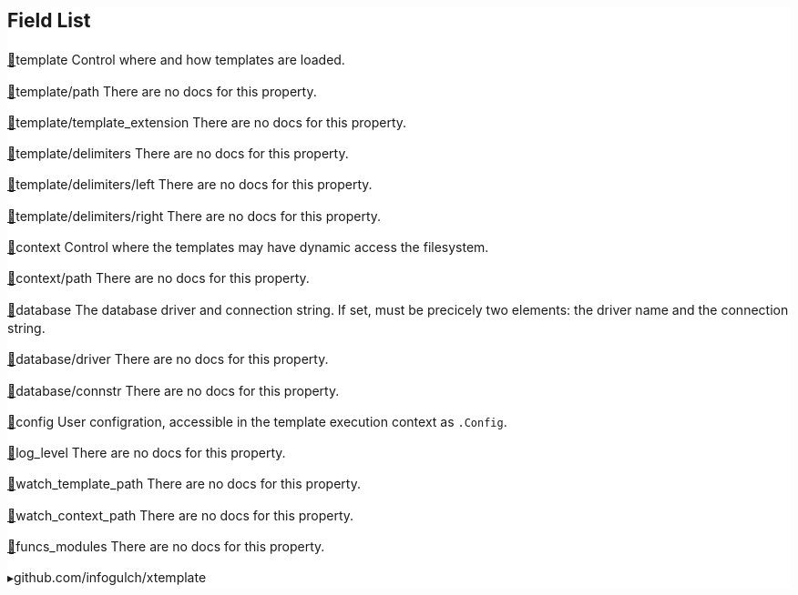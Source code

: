 Field List
----------

[🔗](https://caddyserver.com/docs/modules/http.handlers.xtemplate#template)template
Control where and how templates are loaded.

[🔗](https://caddyserver.com/docs/modules/http.handlers.xtemplate#template/path)template/path
There are no docs for this property.

[🔗](https://caddyserver.com/docs/modules/http.handlers.xtemplate#template/template_extension)template/template_extension
There are no docs for this property.

[🔗](https://caddyserver.com/docs/modules/http.handlers.xtemplate#template/delimiters)template/delimiters
There are no docs for this property.

[🔗](https://caddyserver.com/docs/modules/http.handlers.xtemplate#template/delimiters/left)template/delimiters/left
There are no docs for this property.

[🔗](https://caddyserver.com/docs/modules/http.handlers.xtemplate#template/delimiters/right)template/delimiters/right
There are no docs for this property.

[🔗](https://caddyserver.com/docs/modules/http.handlers.xtemplate#context)context
Control where the templates may have dynamic access the filesystem.

[🔗](https://caddyserver.com/docs/modules/http.handlers.xtemplate#context/path)context/path
There are no docs for this property.

[🔗](https://caddyserver.com/docs/modules/http.handlers.xtemplate#database)database
The database driver and connection string. If set, must be precicely two elements: the driver name and the connection string.

[🔗](https://caddyserver.com/docs/modules/http.handlers.xtemplate#database/driver)database/driver
There are no docs for this property.

[🔗](https://caddyserver.com/docs/modules/http.handlers.xtemplate#database/connstr)database/connstr
There are no docs for this property.

[🔗](https://caddyserver.com/docs/modules/http.handlers.xtemplate#config)config
User configration, accessible in the template execution context as `.Config`.

[🔗](https://caddyserver.com/docs/modules/http.handlers.xtemplate#log_level)log_level
There are no docs for this property.

[🔗](https://caddyserver.com/docs/modules/http.handlers.xtemplate#watch_template_path)watch_template_path
There are no docs for this property.

[🔗](https://caddyserver.com/docs/modules/http.handlers.xtemplate#watch_context_path)watch_context_path
There are no docs for this property.

[🔗](https://caddyserver.com/docs/modules/http.handlers.xtemplate#funcs_modules)funcs_modules
There are no docs for this property.

▸github.com/infogulch/xtemplate
